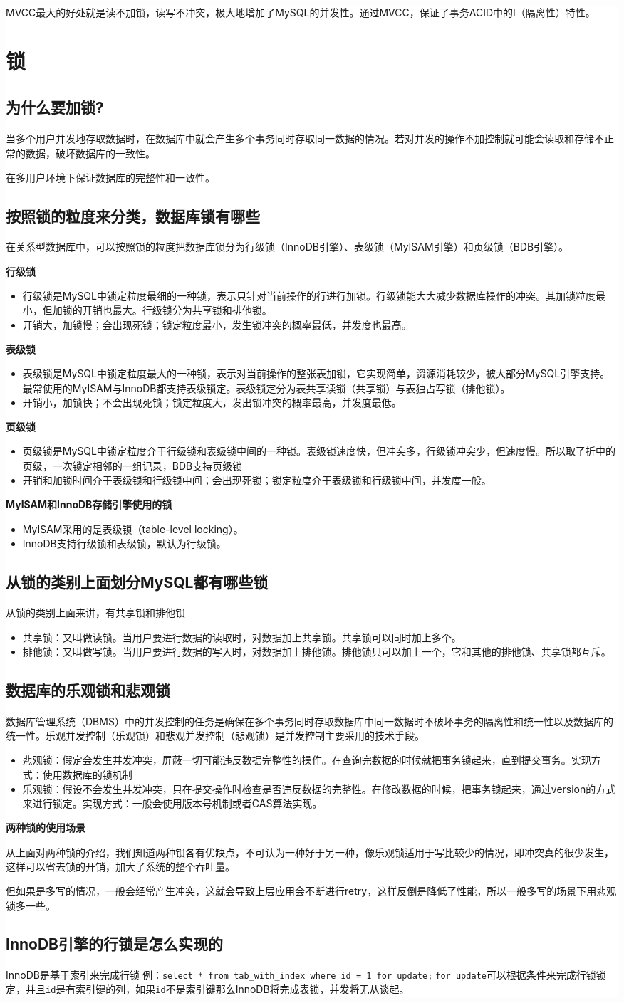 MVCC最大的好处就是读不加锁，读写不冲突，极大地增加了MySQL的并发性。通过MVCC，保证了事务ACID中的I（隔离性）特性。

# 锁
## 为什么要加锁?
当多个用户并发地存取数据时，在数据库中就会产生多个事务同时存取同一数据的情况。若对并发的操作不加控制就可能会读取和存储不正常的数据，破坏数据库的一致性。

在多用户环境下保证数据库的完整性和一致性。

## 按照锁的粒度来分类，数据库锁有哪些
在关系型数据库中，可以按照锁的粒度把数据库锁分为行级锁（InnoDB引擎）、表级锁（MyISAM引擎）和页级锁（BDB引擎）。

**行级锁**
- 行级锁是MySQL中锁定粒度最细的一种锁，表示只针对当前操作的行进行加锁。行级锁能大大减少数据库操作的冲突。其加锁粒度最小，但加锁的开销也最大。行级锁分为共享锁和排他锁。
- 开销大，加锁慢；会出现死锁；锁定粒度最小，发生锁冲突的概率最低，并发度也最高。

**表级锁**
- 表级锁是MySQL中锁定粒度最大的一种锁，表示对当前操作的整张表加锁，它实现简单，资源消耗较少，被大部分MySQL引擎支持。最常使用的MyISAM与InnoDB都支持表级锁定。表级锁定分为表共享读锁（共享锁）与表独占写锁（排他锁）。
- 开销小，加锁快；不会出现死锁；锁定粒度大，发出锁冲突的概率最高，并发度最低。

**页级锁**
- 页级锁是MySQL中锁定粒度介于行级锁和表级锁中间的一种锁。表级锁速度快，但冲突多，行级锁冲突少，但速度慢。所以取了折中的页级，一次锁定相邻的一组记录，BDB支持页级锁
- 开销和加锁时间介于表级锁和行级锁中间；会出现死锁；锁定粒度介于表级锁和行级锁中间，并发度一般。

**MyISAM和InnoDB存储引擎使用的锁**
- MyISAM采用的是表级锁（table-level locking）。
- InnoDB支持行级锁和表级锁，默认为行级锁。

## 从锁的类别上面划分MySQL都有哪些锁
从锁的类别上面来讲，有共享锁和排他锁
- 共享锁：又叫做读锁。当用户要进行数据的读取时，对数据加上共享锁。共享锁可以同时加上多个。
- 排他锁：又叫做写锁。当用户要进行数据的写入时，对数据加上排他锁。排他锁只可以加上一个，它和其他的排他锁、共享锁都互斥。

## 数据库的乐观锁和悲观锁
数据库管理系统（DBMS）中的并发控制的任务是确保在多个事务同时存取数据库中同一数据时不破坏事务的隔离性和统一性以及数据库的统一性。乐观并发控制（乐观锁）和悲观并发控制（悲观锁）是并发控制主要采用的技术手段。

- 悲观锁：假定会发生并发冲突，屏蔽一切可能违反数据完整性的操作。在查询完数据的时候就把事务锁起来，直到提交事务。实现方式：使用数据库的锁机制
- 乐观锁：假设不会发生并发冲突，只在提交操作时检查是否违反数据的完整性。在修改数据的时候，把事务锁起来，通过version的方式来进行锁定。实现方式：一般会使用版本号机制或者CAS算法实现。

**两种锁的使用场景**

从上面对两种锁的介绍，我们知道两种锁各有优缺点，不可认为一种好于另一种，像乐观锁适用于写比较少的情况，即冲突真的很少发生，这样可以省去锁的开销，加大了系统的整个吞吐量。

但如果是多写的情况，一般会经常产生冲突，这就会导致上层应用会不断进行retry，这样反倒是降低了性能，所以一般多写的场景下用悲观锁多一些。

## InnoDB引擎的行锁是怎么实现的
InnoDB是基于索引来完成行锁
例：`select * from tab_with_index where id = 1 for update;`
`for update`可以根据条件来完成行锁锁定，并且`id`是有索引键的列，如果`id`不是索引键那么InnoDB将完成表锁，并发将无从谈起。
